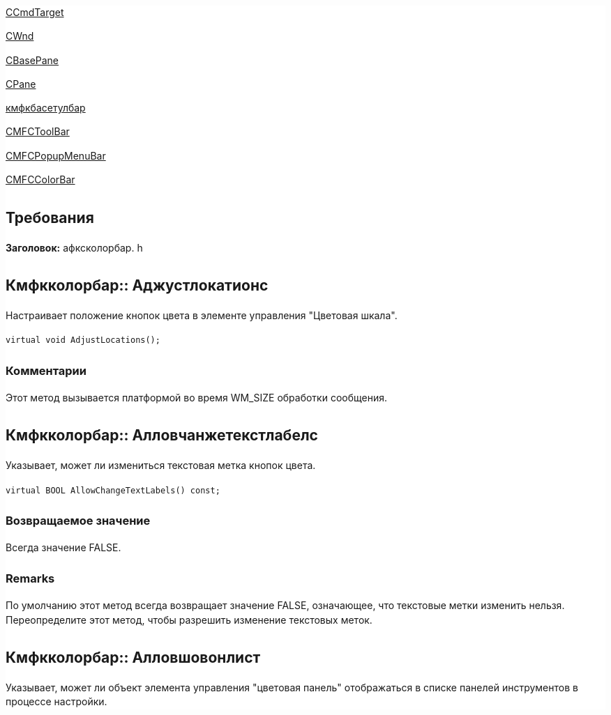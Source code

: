 [CCmdTarget](../../mfc/reference/ccmdtarget-class.md)

[CWnd](../../mfc/reference/cwnd-class.md)

[CBasePane](../../mfc/reference/cbasepane-class.md)

[CPane](../../mfc/reference/cpane-class.md)

[кмфкбасетулбар](../../mfc/reference/cmfcbasetoolbar-class.md)

[CMFCToolBar](../../mfc/reference/cmfctoolbar-class.md)

[CMFCPopupMenuBar](../../mfc/reference/cmfcpopupmenubar-class.md)

[CMFCColorBar](../../mfc/reference/cmfccolorbar-class.md)

## <a name="requirements"></a>Требования

**Заголовок:** афксколорбар. h

## <a name="cmfccolorbaradjustlocations"></a><a name="adjustlocations"></a> Кмфкколорбар:: Аджустлокатионс

Настраивает положение кнопок цвета в элементе управления "Цветовая шкала".

```
virtual void AdjustLocations();
```

### <a name="remarks"></a>Комментарии

Этот метод вызывается платформой во время WM_SIZE обработки сообщения.

## <a name="cmfccolorbarallowchangetextlabels"></a><a name="allowchangetextlabels"></a> Кмфкколорбар:: Алловчанжетекстлабелс

Указывает, может ли измениться текстовая метка кнопок цвета.

```
virtual BOOL AllowChangeTextLabels() const;
```

### <a name="return-value"></a>Возвращаемое значение

Всегда значение FALSE.

### <a name="remarks"></a>Remarks

По умолчанию этот метод всегда возвращает значение FALSE, означающее, что текстовые метки изменить нельзя. Переопределите этот метод, чтобы разрешить изменение текстовых меток.

## <a name="cmfccolorbarallowshowonlist"></a><a name="allowshowonlist"></a> Кмфкколорбар:: Алловшовонлист

Указывает, может ли объект элемента управления "цветовая панель" отображаться в списке панелей инструментов в процессе настройки.

